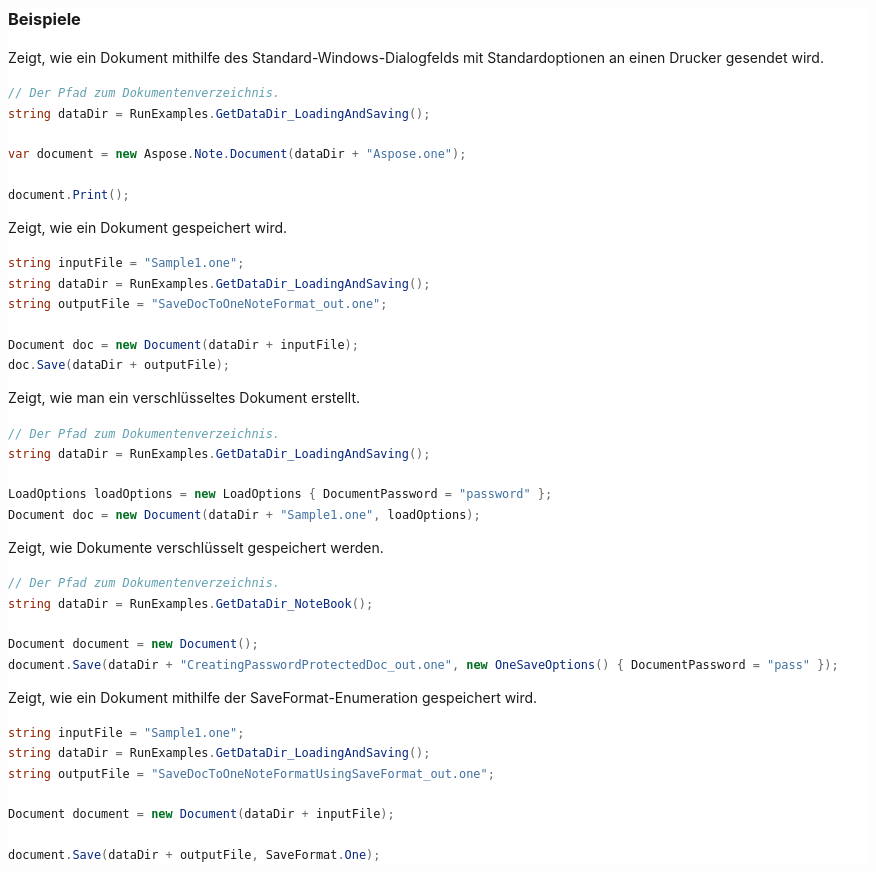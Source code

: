 ### Beispiele

Zeigt, wie ein Dokument mithilfe des Standard-Windows-Dialogfelds mit Standardoptionen an einen Drucker gesendet wird.

```csharp
// Der Pfad zum Dokumentenverzeichnis.
string dataDir = RunExamples.GetDataDir_LoadingAndSaving();

var document = new Aspose.Note.Document(dataDir + "Aspose.one");

document.Print();
```

Zeigt, wie ein Dokument gespeichert wird.

```csharp
string inputFile = "Sample1.one";
string dataDir = RunExamples.GetDataDir_LoadingAndSaving();
string outputFile = "SaveDocToOneNoteFormat_out.one";

Document doc = new Document(dataDir + inputFile);
doc.Save(dataDir + outputFile);
```

Zeigt, wie man ein verschlüsseltes Dokument erstellt.

```csharp
// Der Pfad zum Dokumentenverzeichnis.
string dataDir = RunExamples.GetDataDir_LoadingAndSaving();

LoadOptions loadOptions = new LoadOptions { DocumentPassword = "password" };
Document doc = new Document(dataDir + "Sample1.one", loadOptions);
```

Zeigt, wie Dokumente verschlüsselt gespeichert werden.

```csharp
// Der Pfad zum Dokumentenverzeichnis.
string dataDir = RunExamples.GetDataDir_NoteBook();

Document document = new Document();
document.Save(dataDir + "CreatingPasswordProtectedDoc_out.one", new OneSaveOptions() { DocumentPassword = "pass" });
```

Zeigt, wie ein Dokument mithilfe der SaveFormat-Enumeration gespeichert wird.

```csharp
string inputFile = "Sample1.one";
string dataDir = RunExamples.GetDataDir_LoadingAndSaving();
string outputFile = "SaveDocToOneNoteFormatUsingSaveFormat_out.one";

Document document = new Document(dataDir + inputFile);

document.Save(dataDir + outputFile, SaveFormat.One);
```
